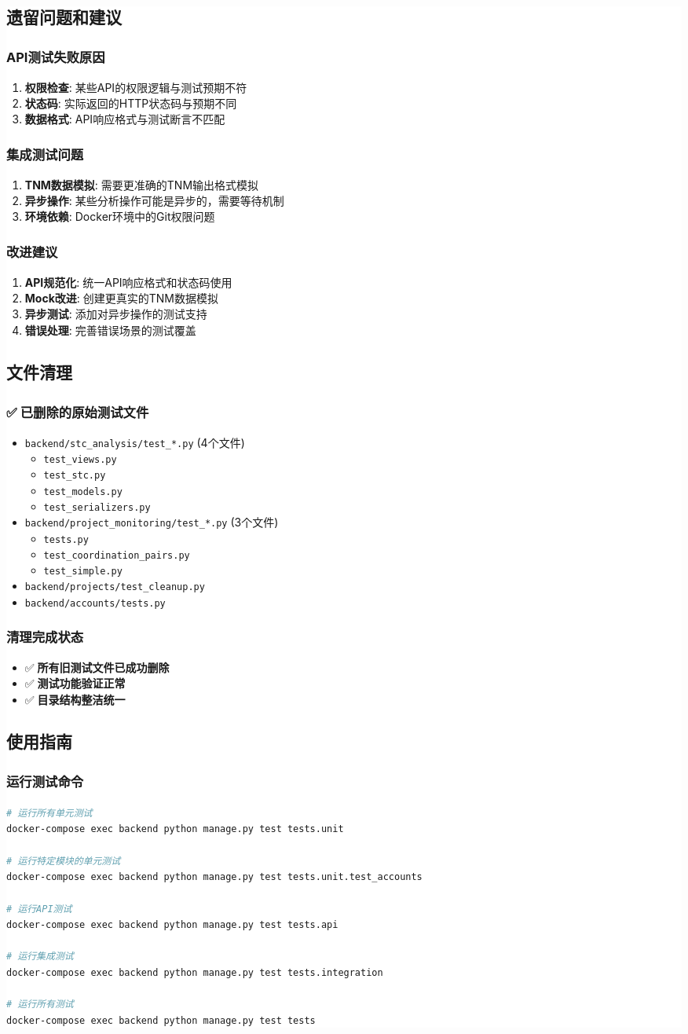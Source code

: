 ## 遗留问题和建议

### API测试失败原因
1. **权限检查**: 某些API的权限逻辑与测试预期不符
2. **状态码**: 实际返回的HTTP状态码与预期不同
3. **数据格式**: API响应格式与测试断言不匹配

### 集成测试问题
1. **TNM数据模拟**: 需要更准确的TNM输出格式模拟
2. **异步操作**: 某些分析操作可能是异步的，需要等待机制
3. **环境依赖**: Docker环境中的Git权限问题

### 改进建议
1. **API规范化**: 统一API响应格式和状态码使用
2. **Mock改进**: 创建更真实的TNM数据模拟
3. **异步测试**: 添加对异步操作的测试支持
4. **错误处理**: 完善错误场景的测试覆盖

## 文件清理

### ✅ 已删除的原始测试文件
- `backend/stc_analysis/test_*.py` (4个文件)
  - `test_views.py`
  - `test_stc.py` 
  - `test_models.py`
  - `test_serializers.py`
- `backend/project_monitoring/test_*.py` (3个文件)
  - `tests.py`
  - `test_coordination_pairs.py`
  - `test_simple.py`
- `backend/projects/test_cleanup.py`
- `backend/accounts/tests.py`

### 清理完成状态
- ✅ **所有旧测试文件已成功删除**
- ✅ **测试功能验证正常**
- ✅ **目录结构整洁统一**

## 使用指南

### 运行测试命令
```bash
# 运行所有单元测试
docker-compose exec backend python manage.py test tests.unit

# 运行特定模块的单元测试
docker-compose exec backend python manage.py test tests.unit.test_accounts

# 运行API测试
docker-compose exec backend python manage.py test tests.api

# 运行集成测试
docker-compose exec backend python manage.py test tests.integration

# 运行所有测试
docker-compose exec backend python manage.py test tests
```
